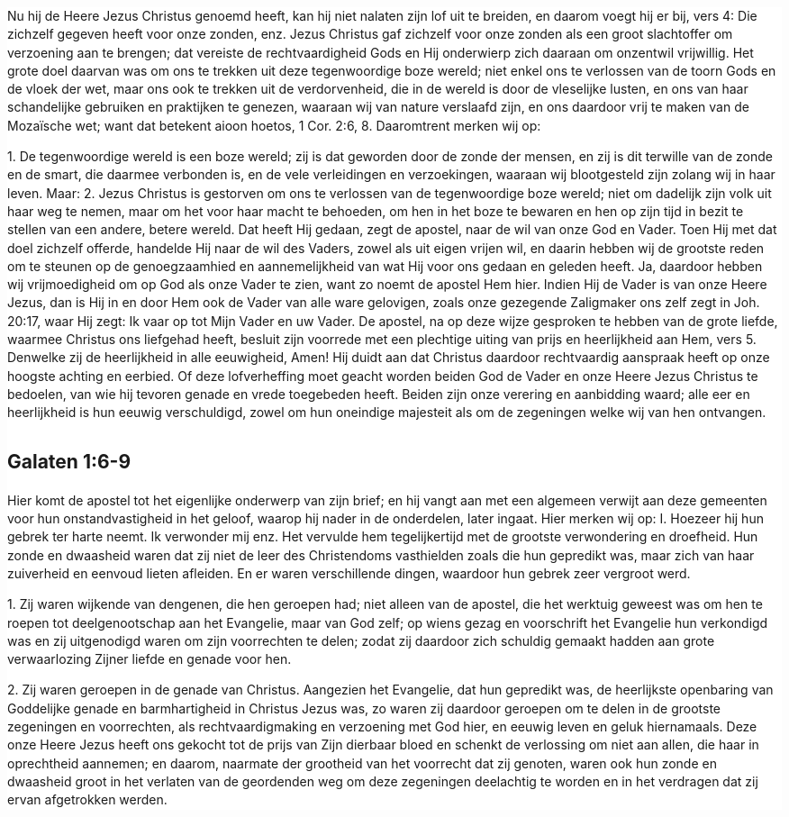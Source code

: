 Nu hij de Heere Jezus Christus genoemd heeft, kan hij niet nalaten zijn lof uit te breiden, en daarom voegt hij er bij, vers 4: Die zichzelf gegeven heeft voor onze zonden, enz. Jezus Christus gaf zichzelf voor onze zonden als een groot slachtoffer om verzoening aan te brengen; dat vereiste de rechtvaardigheid Gods en Hij onderwierp zich daaraan om onzentwil vrijwillig. Het grote doel daarvan was om ons te trekken uit deze tegenwoordige boze wereld; niet enkel ons te verlossen van de toorn Gods en de vloek der wet, maar ons ook te trekken uit de verdorvenheid, die in de wereld is door de vleselijke lusten, en ons van haar schandelijke gebruiken en praktijken te genezen, waaraan wij van nature verslaafd zijn, en ons daardoor vrij te maken van de Mozaïsche wet; want dat betekent aioon hoetos, 1 Cor. 2:6, 8. Daaromtrent merken wij op: 

1\. De tegenwoordige wereld is een boze wereld; zij is dat geworden door de zonde der mensen, en zij is dit terwille van de zonde en de smart, die daarmee verbonden is, en de vele verleidingen en verzoekingen, waaraan wij blootgesteld zijn zolang wij in haar leven. Maar: 
2\. Jezus Christus is gestorven om ons te verlossen van de tegenwoordige boze wereld; niet om dadelijk zijn volk uit haar weg te nemen, maar om het voor haar macht te behoeden, om hen in het boze te bewaren en hen op zijn tijd in bezit te stellen van een andere, betere wereld. Dat heeft Hij gedaan, zegt de apostel, naar de wil van onze God en Vader. Toen Hij met dat doel zichzelf offerde, handelde Hij naar de wil des Vaders, zowel als uit eigen vrijen wil, en daarin hebben wij de grootste reden om te steunen op de genoegzaamhied en aannemelijkheid van wat Hij voor ons gedaan en geleden heeft. Ja, daardoor hebben wij vrijmoedigheid om op God als onze Vader te zien, want zo noemt de apostel Hem hier. Indien Hij de Vader is van onze Heere Jezus, dan is Hij in en door Hem ook de Vader van alle ware gelovigen, zoals onze gezegende Zaligmaker ons zelf zegt in Joh. 20:17, waar Hij zegt: Ik vaar op tot Mijn Vader en uw Vader. De apostel, na op deze wijze gesproken te hebben van de grote liefde, waarmee Christus ons liefgehad heeft, besluit zijn voorrede met een plechtige uiting van prijs en heerlijkheid aan Hem, vers 5. Denwelke zij de heerlijkheid in alle eeuwigheid, Amen! Hij duidt aan dat Christus daardoor rechtvaardig aanspraak heeft op onze hoogste achting en eerbied. Of deze lofverheffing moet geacht worden beiden God de Vader en onze Heere Jezus Christus te bedoelen, van wie hij tevoren genade en vrede toegebeden heeft. Beiden zijn onze verering en aanbidding waard; alle eer en heerlijkheid is hun eeuwig verschuldigd, zowel om hun oneindige majesteit als om de zegeningen welke wij van hen ontvangen. 

## Galaten 1:6-9 

Hier komt de apostel tot het eigenlijke onderwerp van zijn brief; en hij vangt aan met een algemeen verwijt aan deze gemeenten voor hun onstandvastigheid in het geloof, waarop hij nader in de onderdelen, later ingaat. Hier merken wij op: 
I. Hoezeer hij hun gebrek ter harte neemt. 
Ik verwonder mij enz. Het vervulde hem tegelijkertijd met de grootste verwondering en droefheid. Hun zonde en dwaasheid waren dat zij niet de leer des Christendoms vasthielden zoals die hun gepredikt was, maar zich van haar zuiverheid en eenvoud lieten afleiden. En er waren verschillende dingen, waardoor hun gebrek zeer vergroot werd. 

1\. Zij waren wijkende van dengenen, die hen geroepen had; niet alleen van de apostel, die het werktuig geweest was om hen te roepen tot deelgenootschap aan het Evangelie, maar van God zelf; op wiens gezag en voorschrift het Evangelie hun verkondigd was en zij uitgenodigd waren om zijn voorrechten te delen; zodat zij daardoor zich schuldig gemaakt hadden aan grote verwaarlozing Zijner liefde en genade voor hen. 

2\. Zij waren geroepen in de genade van Christus. Aangezien het Evangelie, dat hun gepredikt was, de heerlijkste openbaring van Goddelijke genade en barmhartigheid in Christus Jezus was, zo waren zij daardoor geroepen om te delen in de grootste zegeningen en voorrechten, als rechtvaardigmaking en verzoening met God hier, en eeuwig leven en geluk hiernamaals. Deze onze Heere Jezus heeft ons gekocht tot de prijs van Zijn dierbaar bloed en schenkt de verlossing om niet aan allen, die haar in oprechtheid aannemen; en daarom, naarmate der grootheid van het voorrecht dat zij genoten, waren ook hun zonde en dwaasheid groot in het verlaten van de geordenden weg om deze zegeningen deelachtig te worden en in het verdragen dat zij ervan afgetrokken werden. 
